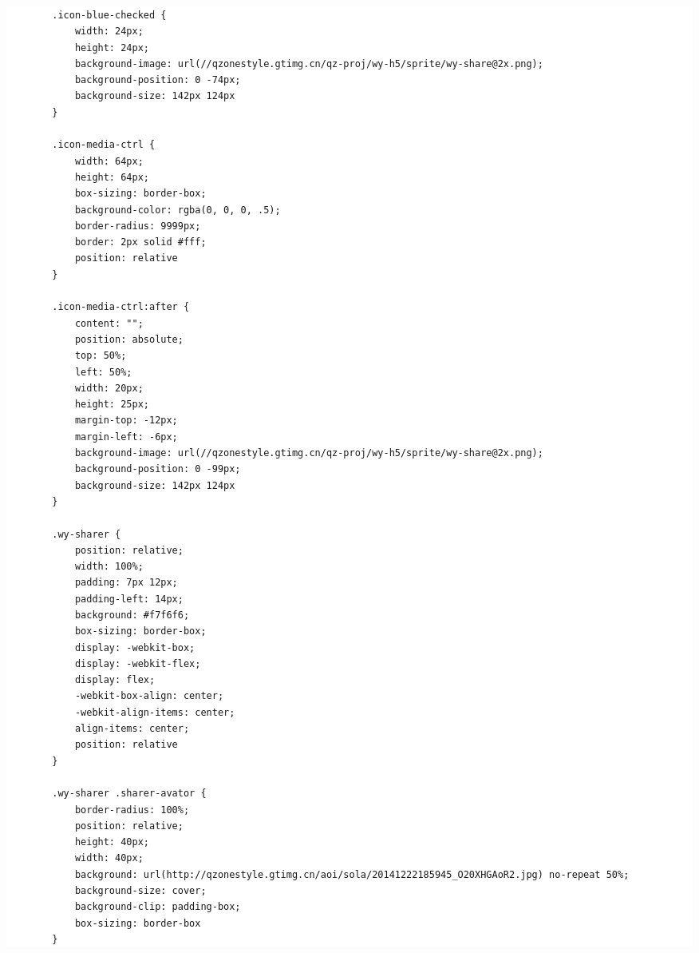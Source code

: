 			.icon-blue-checked {
				width: 24px;
				height: 24px;
				background-image: url(//qzonestyle.gtimg.cn/qz-proj/wy-h5/sprite/wy-share@2x.png);
				background-position: 0 -74px;
				background-size: 142px 124px
			}

			.icon-media-ctrl {
				width: 64px;
				height: 64px;
				box-sizing: border-box;
				background-color: rgba(0, 0, 0, .5);
				border-radius: 9999px;
				border: 2px solid #fff;
				position: relative
			}

			.icon-media-ctrl:after {
				content: "";
				position: absolute;
				top: 50%;
				left: 50%;
				width: 20px;
				height: 25px;
				margin-top: -12px;
				margin-left: -6px;
				background-image: url(//qzonestyle.gtimg.cn/qz-proj/wy-h5/sprite/wy-share@2x.png);
				background-position: 0 -99px;
				background-size: 142px 124px
			}

			.wy-sharer {
				position: relative;
				width: 100%;
				padding: 7px 12px;
				padding-left: 14px;
				background: #f7f6f6;
				box-sizing: border-box;
				display: -webkit-box;
				display: -webkit-flex;
				display: flex;
				-webkit-box-align: center;
				-webkit-align-items: center;
				align-items: center;
				position: relative
			}

			.wy-sharer .sharer-avator {
				border-radius: 100%;
				position: relative;
				height: 40px;
				width: 40px;
				background: url(http://qzonestyle.gtimg.cn/aoi/sola/20141222185945_O20XHGAoR2.jpg) no-repeat 50%;
				background-size: cover;
				background-clip: padding-box;
				box-sizing: border-box
			}
